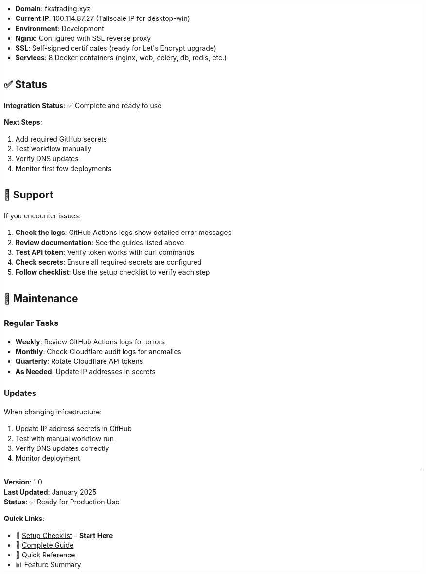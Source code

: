 - **Domain**: fkstrading.xyz
- **Current IP**: 100.114.87.27 (Tailscale IP for desktop-win)
- **Environment**: Development
- **Nginx**: Configured with SSL reverse proxy
- **SSL**: Self-signed certificates (ready for Let's Encrypt upgrade)
- **Services**: 8 Docker containers (nginx, web, celery, db, redis, etc.)

## ✅ Status

**Integration Status**: ✅ Complete and ready to use

**Next Steps**:
1. Add required GitHub secrets
2. Test workflow manually
3. Verify DNS updates
4. Monitor first few deployments

## 🤝 Support

If you encounter issues:

1. **Check the logs**: GitHub Actions logs show detailed error messages
2. **Review documentation**: See the guides listed above
3. **Test API token**: Verify token works with curl commands
4. **Check secrets**: Ensure all required secrets are configured
5. **Follow checklist**: Use the setup checklist to verify each step

## 📅 Maintenance

### Regular Tasks

- **Weekly**: Review GitHub Actions logs for errors
- **Monthly**: Check Cloudflare audit logs for anomalies
- **Quarterly**: Rotate Cloudflare API tokens
- **As Needed**: Update IP addresses in secrets

### Updates

When changing infrastructure:
1. Update IP address secrets in GitHub
2. Test with manual workflow run
3. Verify DNS updates correctly
4. Monitor deployment

---

**Version**: 1.0  
**Last Updated**: January 2025  
**Status**: ✅ Ready for Production Use  

**Quick Links**:
- 📖 [Setup Checklist](../CLOUDFLARE_SETUP_CHECKLIST.md) - **Start Here**
- 📘 [Complete Guide](./CLOUDFLARE_GITHUB_ACTIONS_SETUP.md)
- 📝 [Quick Reference](../GITHUB_SECRETS_QUICKREF.md)
- 📊 [Feature Summary](./GITHUB_ACTIONS_CLOUDFLARE_COMPLETE.md)
